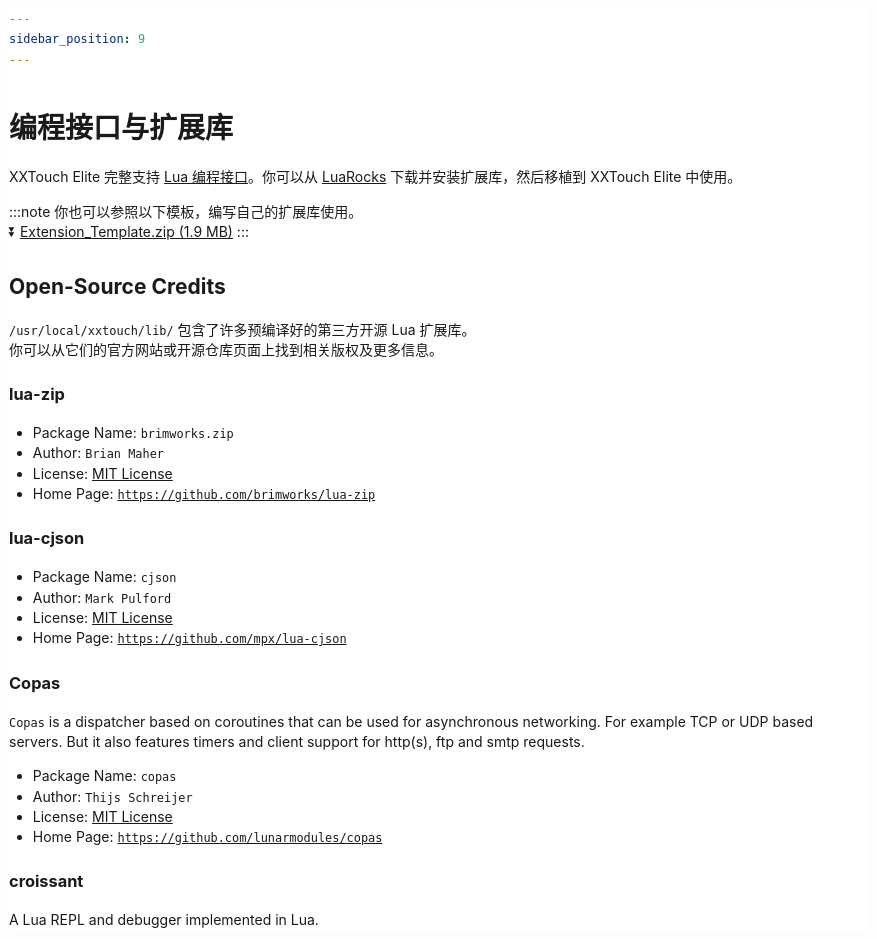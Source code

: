 ```yaml
---
sidebar_position: 9
---
```


# 编程接口与扩展库

XXTouch Elite 完整支持 [Lua 编程接口](https://cloudwu.github.io/lua53doc/manual.html#4)。你可以从 [LuaRocks](https://luarocks.org/) 下载并安装扩展库，然后移植到 XXTouch Elite 中使用。

:::note
你也可以参照以下模板，编写自己的扩展库使用。  
⏬ [Extension\_Template\.zip \(1\.9 MB\)](./assets/Extension_Template.zip)
:::

## Open-Source Credits

`/usr/local/xxtouch/lib/` 包含了许多预编译好的第三方开源 Lua 扩展库。  
你可以从它们的官方网站或开源仓库页面上找到相关版权及更多信息。

### lua-zip

- Package Name: `brimworks.zip`
- Author: `Brian Maher`
- License: [MIT License](https://github.com/brimworks/lua-zip/blob/291ca28a5b36792c8cda23c8de37d07c69f82a8a/README.txt)
- Home Page: [`https://github.com/brimworks/lua-zip`](https://github.com/brimworks/lua-zip)

### lua-cjson

- Package Name: `cjson`
- Author: `Mark Pulford`
- License: [MIT License](https://github.com/mpx/lua-cjson/blob/e8972ac754788d3ef10a57a36016d6c3e85ba20d/LICENSE)
- Home Page: [`https://github.com/mpx/lua-cjson`](https://github.com/mpx/lua-cjson)

### Copas

`Copas` is a dispatcher based on coroutines that can be used for asynchronous networking. For example TCP or UDP based servers. But it also features timers and client support for http(s), ftp and smtp requests.

- Package Name: `copas`
- Author: `Thijs Schreijer`
- License: [MIT License](https://github.com/lunarmodules/copas/blob/0e2ca2a269b379c5b7f9de31d85a9c46f10ed4eb/LICENSE)
- Home Page: [`https://github.com/lunarmodules/copas`](https://github.com/lunarmodules/copas)

### croissant

A Lua REPL and debugger implemented in Lua.
